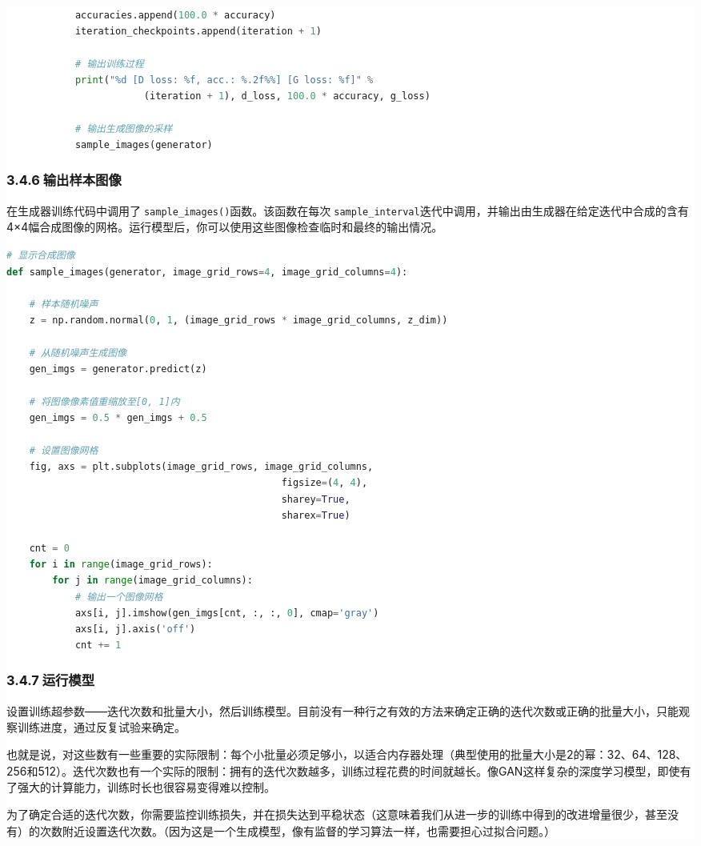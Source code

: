 ```python
            accuracies.append(100.0 * accuracy)
            iteration_checkpoints.append(iteration + 1)

            # 输出训练过程
            print("%d [D loss: %f, acc.: %.2f%%] [G loss: %f]" %
                        (iteration + 1), d_loss, 100.0 * accuracy, g_loss)
          
            # 输出生成图像的采样
            sample_images(generator)
```

### 3.4.6 输出样本图像

在生成器训练代码中调用了 `sample_images()`函数。该函数在每次 `sample_interval`迭代中调用，并输出由生成器在给定迭代中合成的含有4×4幅合成图像的网格。运行模型后，你可以使用这些图像检查临时和最终的输出情况。

```python
# 显示合成图像
def sample_images(generator, image_grid_rows=4, image_grid_columns=4):

    # 样本随机噪声
    z = np.random.normal(0, 1, (image_grid_rows * image_grid_columns, z_dim))

    # 从随机噪声生成图像
    gen_imgs = generator.predict(z)

    # 将图像像素值重缩放至[0, 1]内
    gen_imgs = 0.5 * gen_imgs + 0.5

    # 设置图像网格
    fig, axs = plt.subplots(image_grid_rows, image_grid_columns,
                                                figsize=(4, 4),
                                                sharey=True,
                                                sharex=True)
  
    cnt = 0
    for i in range(image_grid_rows):
        for j in range(image_grid_columns):
            # 输出一个图像网格
            axs[i, j].imshow(gen_imgs[cnt, :, :, 0], cmap='gray')
            axs[i, j].axis('off')
            cnt += 1
```

### 3.4.7 运行模型

设置训练超参数——迭代次数和批量大小，然后训练模型。目前没有一种行之有效的方法来确定正确的迭代次数或正确的批量大小，只能观察训练进度，通过反复试验来确定。

也就是说，对这些数有一些重要的实际限制：每个小批量必须足够小，以适合内存器处理（典型使用的批量大小是2的幂：32、64、128、256和512）。迭代次数也有一个实际的限制：拥有的迭代次数越多，训练过程花费的时间就越长。像GAN这样复杂的深度学习模型，即使有了强大的计算能力，训练时长也很容易变得难以控制。

为了确定合适的迭代次数，你需要监控训练损失，并在损失达到平稳状态（这意味着我们从进一步的训练中得到的改进增量很少，甚至没有）的次数附近设置迭代次数。（因为这是一个生成模型，像有监督的学习算法一样，也需要担心过拟合问题。）
